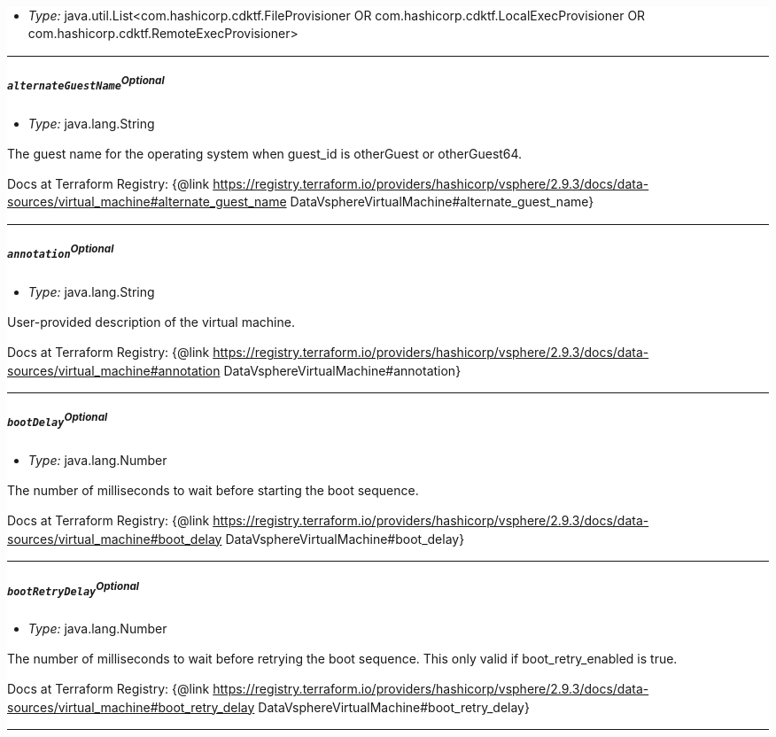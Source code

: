 - *Type:* java.util.List<com.hashicorp.cdktf.FileProvisioner OR com.hashicorp.cdktf.LocalExecProvisioner OR com.hashicorp.cdktf.RemoteExecProvisioner>

---

##### `alternateGuestName`<sup>Optional</sup> <a name="alternateGuestName" id="@cdktf/provider-vsphere.dataVsphereVirtualMachine.DataVsphereVirtualMachine.Initializer.parameter.alternateGuestName"></a>

- *Type:* java.lang.String

The guest name for the operating system when guest_id is otherGuest or otherGuest64.

Docs at Terraform Registry: {@link https://registry.terraform.io/providers/hashicorp/vsphere/2.9.3/docs/data-sources/virtual_machine#alternate_guest_name DataVsphereVirtualMachine#alternate_guest_name}

---

##### `annotation`<sup>Optional</sup> <a name="annotation" id="@cdktf/provider-vsphere.dataVsphereVirtualMachine.DataVsphereVirtualMachine.Initializer.parameter.annotation"></a>

- *Type:* java.lang.String

User-provided description of the virtual machine.

Docs at Terraform Registry: {@link https://registry.terraform.io/providers/hashicorp/vsphere/2.9.3/docs/data-sources/virtual_machine#annotation DataVsphereVirtualMachine#annotation}

---

##### `bootDelay`<sup>Optional</sup> <a name="bootDelay" id="@cdktf/provider-vsphere.dataVsphereVirtualMachine.DataVsphereVirtualMachine.Initializer.parameter.bootDelay"></a>

- *Type:* java.lang.Number

The number of milliseconds to wait before starting the boot sequence.

Docs at Terraform Registry: {@link https://registry.terraform.io/providers/hashicorp/vsphere/2.9.3/docs/data-sources/virtual_machine#boot_delay DataVsphereVirtualMachine#boot_delay}

---

##### `bootRetryDelay`<sup>Optional</sup> <a name="bootRetryDelay" id="@cdktf/provider-vsphere.dataVsphereVirtualMachine.DataVsphereVirtualMachine.Initializer.parameter.bootRetryDelay"></a>

- *Type:* java.lang.Number

The number of milliseconds to wait before retrying the boot sequence. This only valid if boot_retry_enabled is true.

Docs at Terraform Registry: {@link https://registry.terraform.io/providers/hashicorp/vsphere/2.9.3/docs/data-sources/virtual_machine#boot_retry_delay DataVsphereVirtualMachine#boot_retry_delay}

---